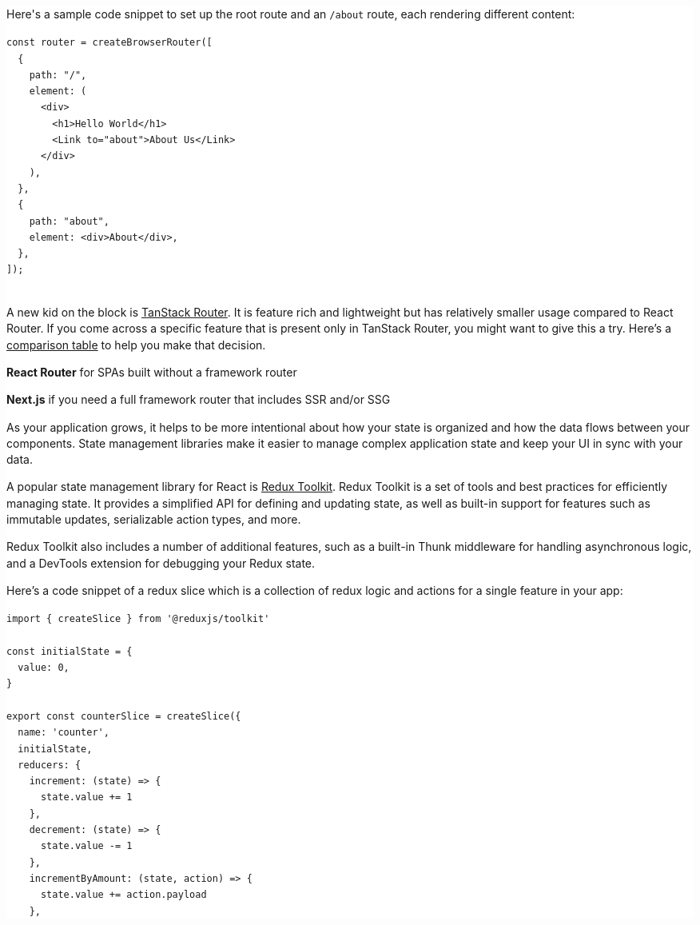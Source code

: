 Here's a sample code snippet to set up the root route and an `/about` route, each rendering different content:

```
const router = createBrowserRouter([
  {
    path: "/",
    element: (
      <div>
        <h1>Hello World</h1>
        <Link to="about">About Us</Link>
      </div>
    ),
  },
  {
    path: "about",
    element: <div>About</div>,
  },
]);


```

A new kid on the block is [TanStack Router](https://tanstack.com/router/v1). It is feature rich and lightweight but has relatively smaller usage compared to React Router. If you come across a specific feature that is present only in TanStack Router, you might want to give this a try. Here’s a [comparison table](https://tanstack.com/router/v1/docs/comparison) to help you make that decision.

**React Router** for SPAs built without a framework router

**************Next.js************** if you need a full framework router that includes SSR and/or SSG

As your application grows, it helps to be more intentional about how your state is organized and how the data flows between your components. State management libraries make it easier to manage complex application state and keep your UI in sync with your data.

A popular state management library for React is [Redux Toolkit](https://redux-toolkit.js.org/). Redux Toolkit is a set of tools and best practices for efficiently managing state. It provides a simplified API for defining and updating state, as well as built-in support for features such as immutable updates, serializable action types, and more.

Redux Toolkit also includes a number of additional features, such as a built-in Thunk middleware for handling asynchronous logic, and a DevTools extension for debugging your Redux state.

Here’s a code snippet of a redux slice which is a collection of redux logic and actions for a single feature in your app:

```
import { createSlice } from '@reduxjs/toolkit'

const initialState = {
  value: 0,
}

export const counterSlice = createSlice({
  name: 'counter',
  initialState,
  reducers: {
    increment: (state) => {
      state.value += 1
    },
    decrement: (state) => {
      state.value -= 1
    },
    incrementByAmount: (state, action) => {
      state.value += action.payload
    },
```